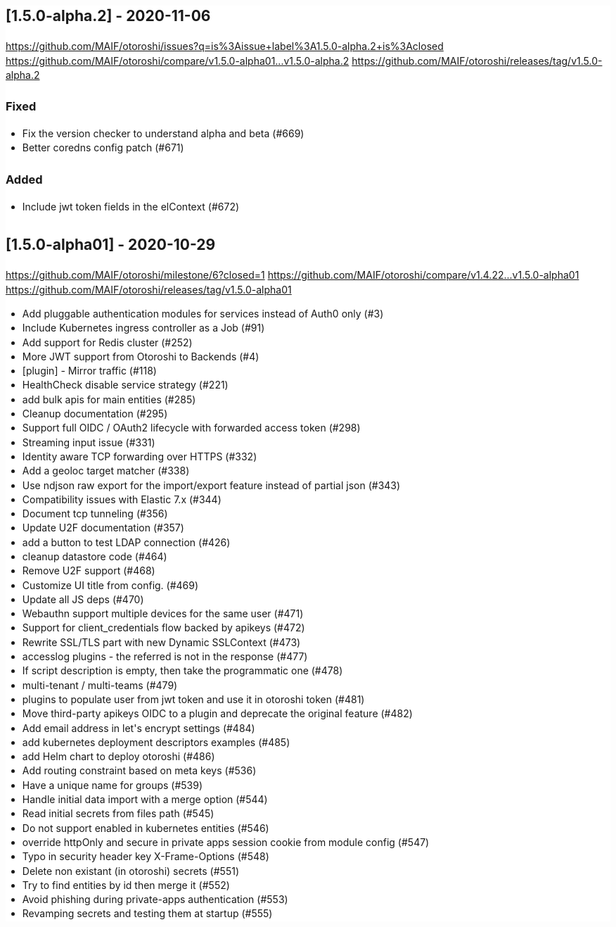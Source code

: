 ## [1.5.0-alpha.2] - 2020-11-06

https://github.com/MAIF/otoroshi/issues?q=is%3Aissue+label%3A1.5.0-alpha.2+is%3Aclosed
https://github.com/MAIF/otoroshi/compare/v1.5.0-alpha01...v1.5.0-alpha.2
https://github.com/MAIF/otoroshi/releases/tag/v1.5.0-alpha.2

### Fixed

- Fix the version checker to understand alpha and beta (#669)
- Better coredns config patch (#671)

### Added

- Include jwt token fields in the elContext (#672)

## [1.5.0-alpha01] - 2020-10-29

https://github.com/MAIF/otoroshi/milestone/6?closed=1
https://github.com/MAIF/otoroshi/compare/v1.4.22...v1.5.0-alpha01
https://github.com/MAIF/otoroshi/releases/tag/v1.5.0-alpha01

- Add pluggable authentication modules for services instead of Auth0 only (#3)
- Include Kubernetes ingress controller as a Job (#91)
- Add support for Redis cluster (#252)
- More JWT support from Otoroshi to Backends (#4)
- [plugin] - Mirror traffic (#118)
- HealthCheck disable service strategy (#221)
- add bulk apis for main entities (#285)
- Cleanup documentation (#295)
- Support full OIDC / OAuth2 lifecycle with forwarded access token (#298)
- Streaming input issue (#331)
- Identity aware TCP forwarding over HTTPS  (#332)
- Add a geoloc target matcher  (#338)
- Use ndjson raw export for the import/export feature instead of partial json (#343)
- Compatibility issues with Elastic 7.x (#344)
- Document tcp tunneling (#356)
- Update U2F documentation (#357)
- add a button to test LDAP connection (#426)
- cleanup datastore code (#464)
- Remove U2F support (#468)
- Customize UI title from config. (#469)
- Update all JS deps (#470)
- Webauthn support multiple devices for the same user (#471)
- Support for client_credentials flow backed by apikeys (#472)
- Rewrite SSL/TLS part with new Dynamic SSLContext (#473)
- accesslog plugins - the referred is not in the response (#477)
- If script description is empty, then take the programmatic one (#478)
- multi-tenant / multi-teams (#479)
- plugins to populate user from jwt token and use it in otoroshi token (#481)
- Move third-party apikeys OIDC to a plugin and deprecate the original feature (#482)
- Add email address in let's encrypt settings (#484)
- add kubernetes deployment descriptors examples (#485)
- add Helm chart to deploy otoroshi (#486)
- Add routing constraint based on meta keys (#536)
- Have a unique name for groups (#539)
- Handle initial data import with a merge option (#544)
- Read initial secrets from files path (#545)
- Do not support enabled in kubernetes entities (#546)
- override httpOnly and secure in private apps session cookie from module config (#547)
- Typo in security header key X-Frame-Options (#548)
- Delete non existant (in otoroshi) secrets  (#551)
- Try to find entities by id then merge it (#552)
- Avoid phishing during private-apps authentication (#553)
- Revamping secrets and testing them at startup (#555)